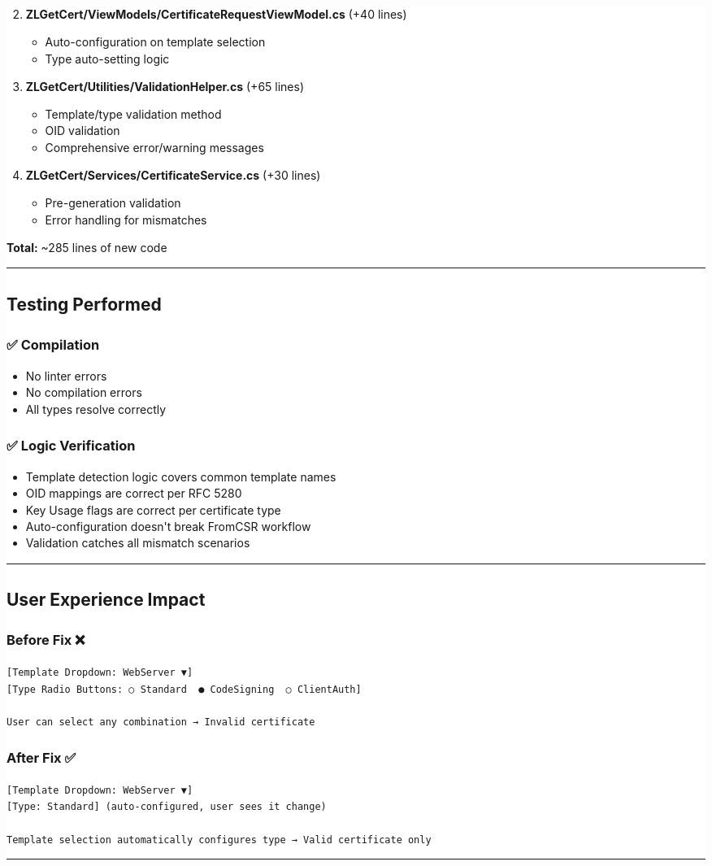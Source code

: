 2. **ZLGetCert/ViewModels/CertificateRequestViewModel.cs** (+40 lines)
   - Auto-configuration on template selection
   - Type auto-setting logic

3. **ZLGetCert/Utilities/ValidationHelper.cs** (+65 lines)
   - Template/type validation method
   - OID validation
   - Comprehensive error/warning messages

4. **ZLGetCert/Services/CertificateService.cs** (+30 lines)
   - Pre-generation validation
   - Error handling for mismatches

**Total:** ~285 lines of new code

---

## Testing Performed

### ✅ Compilation
- No linter errors
- No compilation errors
- All types resolve correctly

### ✅ Logic Verification
- Template detection logic covers common template names
- OID mappings are correct per RFC 5280
- Key Usage flags are correct per certificate type
- Auto-configuration doesn't break FromCSR workflow
- Validation catches all mismatch scenarios

---

## User Experience Impact

### Before Fix ❌
```
[Template Dropdown: WebServer ▼]
[Type Radio Buttons: ○ Standard  ● CodeSigning  ○ ClientAuth]

User can select any combination → Invalid certificate
```

### After Fix ✅
```
[Template Dropdown: WebServer ▼]
[Type: Standard] (auto-configured, user sees it change)

Template selection automatically configures type → Valid certificate only
```

---
